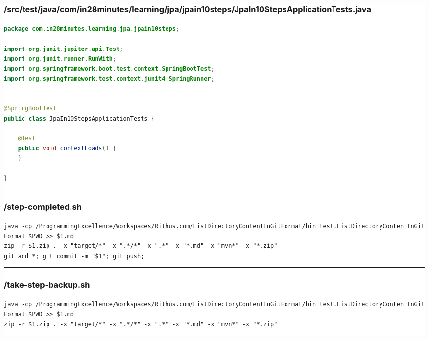 
### /src/test/java/com/in28minutes/learning/jpa/jpain10steps/JpaIn10StepsApplicationTests.java

```java
package com.in28minutes.learning.jpa.jpain10steps;

import org.junit.jupiter.api.Test;
import org.junit.runner.RunWith;
import org.springframework.boot.test.context.SpringBootTest;
import org.springframework.test.context.junit4.SpringRunner;


@SpringBootTest
public class JpaIn10StepsApplicationTests {

	@Test
	public void contextLoads() {
	}

}
```

---

### /step-completed.sh

```
java -cp /ProgrammingExcellence/Workspaces/Rithus.com/ListDirectoryContentInGitFormat/bin test.ListDirectoryContentInGitFormat $PWD >> $1.md
zip -r $1.zip . -x "target/*" -x ".*/*" -x ".*" -x "*.md" -x "mvn*" -x "*.zip"
git add *; git commit -m "$1"; git push;
```

---

### /take-step-backup.sh

```
java -cp /ProgrammingExcellence/Workspaces/Rithus.com/ListDirectoryContentInGitFormat/bin test.ListDirectoryContentInGitFormat $PWD >> $1.md
zip -r $1.zip . -x "target/*" -x ".*/*" -x ".*" -x "*.md" -x "mvn*" -x "*.zip"
```

---
